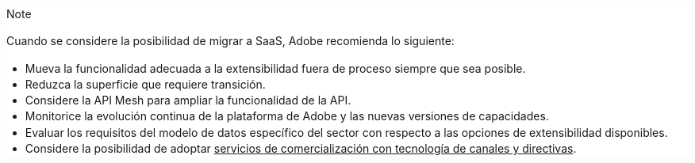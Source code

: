 >[!NOTE]
>
>Cuando se considere la posibilidad de migrar a SaaS, Adobe recomienda lo siguiente:
>
>- Mueva la funcionalidad adecuada a la extensibilidad fuera de proceso siempre que sea posible.
>- Reduzca la superficie que requiere transición.
>- Considere la API Mesh para ampliar la funcionalidad de la API.
>- Monitorice la evolución continua de la plataforma de Adobe y las nuevas versiones de capacidades.
>- Evaluar los requisitos del modelo de datos específico del sector con respecto a las opciones de extensibilidad disponibles.
>- Considere la posibilidad de adoptar [servicios de comercialización con tecnología de canales y directivas](../optimizer/catalog/overview.md).

